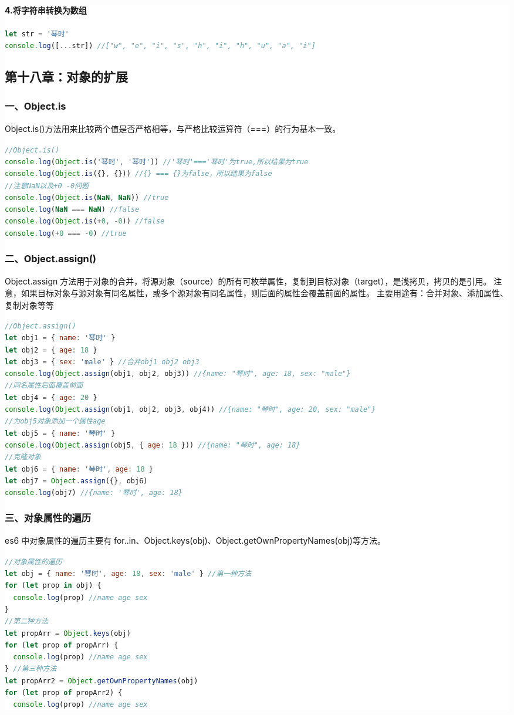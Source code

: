 #### 4.将字符串转换为数组

```javascript
let str = '琴时'
console.log([...str]) //["w", "e", "i", "s", "h", "i", "h", "u", "a", "i"]
```

## 第十八章：对象的扩展

### 一、Object.is

Object.is()方法用来比较两个值是否严格相等，与严格比较运算符（===）的行为基本一致。

```js
//Object.is()
console.log(Object.is('琴时', '琴时')) //'琴时'==='琴时'为true,所以结果为true
console.log(Object.is({}, {})) //{} === {}为false，所以结果为false
//注意NaN以及+0 -0问题
console.log(Object.is(NaN, NaN)) //true
console.log(NaN === NaN) //false
console.log(Object.is(+0, -0)) //false
console.log(+0 === -0) //true
```

### 二、Object.assign()

Object.assign 方法用于对象的合并，将源对象（source）的所有可枚举属性，复制到目标对象（target），是浅拷贝，拷贝的是引用。
注意，如果目标对象与源对象有同名属性，或多个源对象有同名属性，则后面的属性会覆盖前面的属性。
主要用途有：合并对象、添加属性、复制对象等等

```js
//Object.assign()
let obj1 = { name: '琴时' }
let obj2 = { age: 18 }
let obj3 = { sex: 'male' } //合并obj1 obj2 obj3
console.log(Object.assign(obj1, obj2, obj3)) //{name: "琴时", age: 18, sex: "male"}
//同名属性后面覆盖前面
let obj4 = { age: 20 }
console.log(Object.assign(obj1, obj2, obj3, obj4)) //{name: "琴时", age: 20, sex: "male"}
//为obj5对象添加一个属性age
let obj5 = { name: '琴时' }
console.log(Object.assign(obj5, { age: 18 })) //{name: "琴时", age: 18}
//克隆对象
let obj6 = { name: '琴时', age: 18 }
let obj7 = Object.assign({}, obj6)
console.log(obj7) //{name: '琴时', age: 18}
```

### 三、对象属性的遍历

es6 中对象属性的遍历主要有 for..in、Object.keys(obj)、Object.getOwnPropertyNames(obj)等方法。

```js
//对象属性的遍历
let obj = { name: '琴时', age: 18, sex: 'male' } //第一种方法
for (let prop in obj) {
  console.log(prop) //name age sex
}
//第二种方法
let propArr = Object.keys(obj)
for (let prop of propArr) {
  console.log(prop) //name age sex
} //第三种方法
let propArr2 = Object.getOwnPropertyNames(obj)
for (let prop of propArr2) {
  console.log(prop) //name age sex
```

  [s1]: '张三',